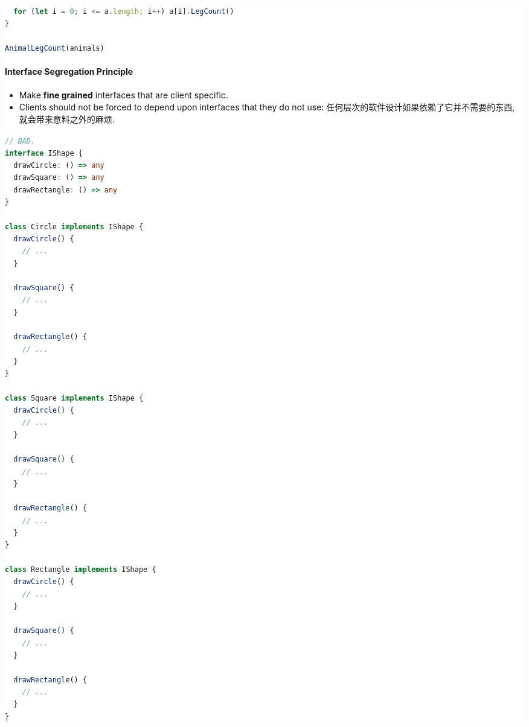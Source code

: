 ```ts
  for (let i = 0; i <= a.length; i++) a[i].LegCount()
}

AnimalLegCount(animals)
```

#### Interface Segregation Principle

- Make **fine grained** interfaces that are client specific.
- Clients should not be forced to depend upon interfaces that they do not use:
  任何层次的软件设计如果依赖了它并不需要的东西, 就会带来意料之外的麻烦.

```ts
// BAD.
interface IShape {
  drawCircle: () => any
  drawSquare: () => any
  drawRectangle: () => any
}

class Circle implements IShape {
  drawCircle() {
    // ...
  }

  drawSquare() {
    // ...
  }

  drawRectangle() {
    // ...
  }
}

class Square implements IShape {
  drawCircle() {
    // ...
  }

  drawSquare() {
    // ...
  }

  drawRectangle() {
    // ...
  }
}

class Rectangle implements IShape {
  drawCircle() {
    // ...
  }

  drawSquare() {
    // ...
  }

  drawRectangle() {
    // ...
  }
}
```

